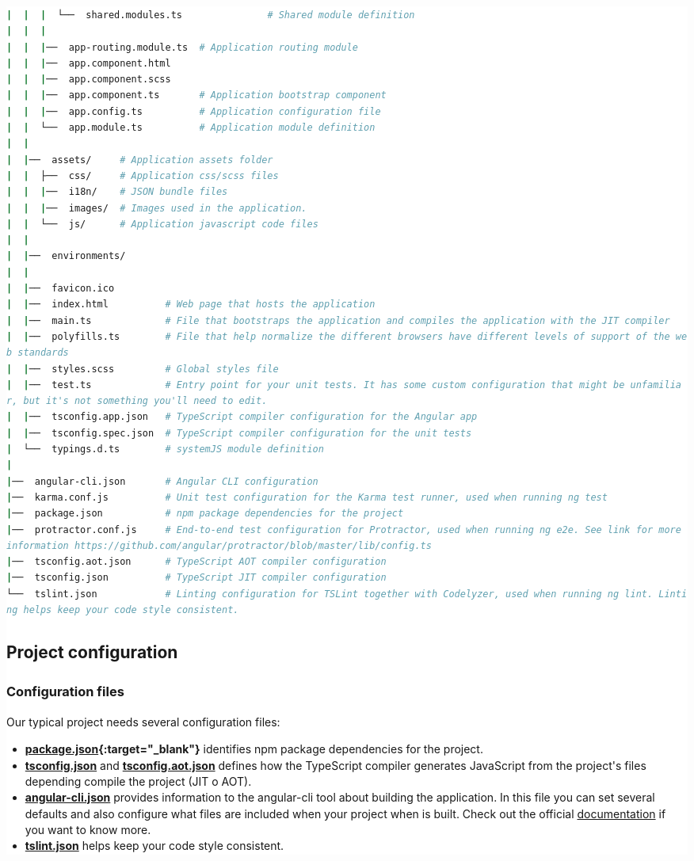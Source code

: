 ```bash
|  |  |  └──  shared.modules.ts               # Shared module definition
|  |  |
|  |  |──  app-routing.module.ts  # Application routing module
|  |  |──  app.component.html
|  |  |──  app.component.scss
|  |  |──  app.component.ts       # Application bootstrap component
|  |  |──  app.config.ts          # Application configuration file
|  |  └──  app.module.ts          # Application module definition
|  |
|  |──  assets/     # Application assets folder
|  |  ├──  css/     # Application css/scss files
|  |  |──  i18n/    # JSON bundle files
|  |  |──  images/  # Images used in the application.
|  |  └──  js/      # Application javascript code files
|  |
|  |──  environments/
|  |
|  |──  favicon.ico
|  |──  index.html          # Web page that hosts the application
|  |──  main.ts             # File that bootstraps the application and compiles the application with the JIT compiler
|  |──  polyfills.ts        # File that help normalize the different browsers have different levels of support of the web standards
|  |──  styles.scss         # Global styles file
|  |──  test.ts             # Entry point for your unit tests. It has some custom configuration that might be unfamiliar, but it's not something you'll need to edit.
|  |──  tsconfig.app.json   # TypeScript compiler configuration for the Angular app
|  |──  tsconfig.spec.json  # TypeScript compiler configuration for the unit tests
|  └──  typings.d.ts        # systemJS module definition
|
|──  angular-cli.json       # Angular CLI configuration
|──  karma.conf.js          # Unit test configuration for the Karma test runner, used when running ng test
|──  package.json           # npm package dependencies for the project
|──  protractor.conf.js     # End-to-end test configuration for Protractor, used when running ng e2e. See link for more information https://github.com/angular/protractor/blob/master/lib/config.ts
|──  tsconfig.aot.json      # TypeScript AOT compiler configuration
|──  tsconfig.json          # TypeScript JIT compiler configuration
└──  tslint.json            # Linting configuration for TSLint together with Codelyzer, used when running ng lint. Linting helps keep your code style consistent.

```

## Project configuration

### Configuration files

Our typical project needs several configuration files:

* **[package.json](https://github.com/OntimizeWeb/ontimize-web-ngx-quickstart/blob/master/package.json){:target="_blank"}** identifies npm package dependencies for the project.
* **[tsconfig.json](https://github.com/OntimizeWeb/ontimize-web-ngx-quickstart/blob/master/tsconfig.json)** and **[tsconfig.aot.json](https://github.com/OntimizeWeb/ontimize-web-ngx-quickstart/blob/master/tsconfig.aot.json)** defines how the TypeScript compiler generates JavaScript  from the project's files depending compile the project (JIT o AOT).
* **[angular-cli.json](https://github.com/OntimizeWeb/ontimize-web-ngx-quickstart/blob/master/.angular-cli.json)** provides information to the angular-cli tool about building the application. In this file you can set several defaults and also configure what files are included when your project when is built. Check out the official [documentation](https://github.com/angular/angular-cli/wiki/angular-cli) if you want to know more.
* **[tslint.json](https://github.com/OntimizeWeb/ontimize-web-ngx-quickstart/blob/master/tslint.json)** helps keep your code style consistent.
